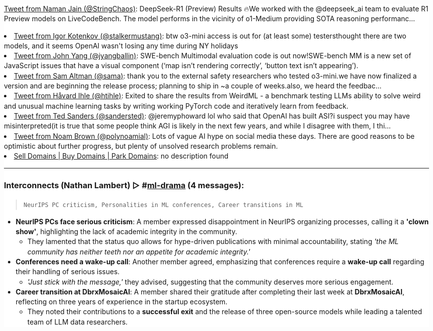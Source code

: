 <a href="https://x.com/StringChaos/status/1880317308515897761">Tweet from Naman Jain (@StringChaos)</a>: DeepSeek-R1 (Preview) Results 🔥We worked with the @deepseek_ai team to evaluate R1 Preview models on LiveCodeBench. The model performs in the vicinity of o1-Medium providing SOTA reasoning performanc...</li><li><a href="https://x.com/stalkermustang/status/1880246516599910641">Tweet from Igor Kotenkov (@stalkermustang)</a>: btw o3-mini access is out for (at least some) testersthought there are two models, and it seems OpenAI wasn&#39;t losing any time during NY holidays</li><li><a href="https://x.com/jyangballin/status/1879990781030854897">Tweet from John Yang (@jyangballin)</a>: SWE-bench Multimodal evaluation code is out now!SWE-bench MM is a new set of JavaScript issues that have a visual component (‘map isn’t rendering correctly’, ‘button text isn’t appearing’).</li><li><a href="https://x.com/sama/status/1880356297985638649">Tweet from Sam Altman (@sama)</a>: thank you to the external safety researchers who tested o3-mini.we have now finalized a version and are beginning the release process; planning to ship in ~a couple of weeks.also, we heard the feedbac...</li><li><a href="https://x.com/htihle/status/1879872398666965236">Tweet from Håvard Ihle (@htihle)</a>: Exited to share the results from WeirdML - a benchmark testing LLMs ability to solve weird and unusual machine learning tasks by writing working PyTorch code and iteratively learn from feedback.</li><li><a href="https://x.com/sandersted/status/1879719653632770461,">Tweet from Ted Sanders (@sandersted)</a>: @jeremyphoward lol who said that OpenAI has built ASI?i suspect you may have misinterpreted(it is true that some people think AGI is likely in the next few years, and while I disagree with them, I thi...</li><li><a href="https://x.com/polynoamial/status/1880333390525919722">Tweet from Noam Brown (@polynoamial)</a>: Lots of vague AI hype on social media these days. There are good reasons to be optimistic about further progress, but plenty of unsolved research problems remain.</li><li><a href="https://x.co">Sell Domains | Buy Domains | Park Domains</a>: no description found
</li>
</ul>

</div>
  

---


### **Interconnects (Nathan Lambert) ▷ #[ml-drama](https://discord.com/channels/1179127597926469703/1181746144821387334/1329789248601198663)** (4 messages): 

> `NeurIPS PC criticism, Personalities in ML conferences, Career transitions in ML` 


- **NeurIPS PCs face serious criticism**: A member expressed disappointment in NeurIPS organizing processes, calling it a **'clown show'**, highlighting the lack of academic integrity in the community.
   - They lamented that the status quo allows for hype-driven publications with minimal accountability, stating *'the ML community has neither teeth nor an appetite for academic integrity.'*
- **Conferences need a wake-up call**: Another member agreed, emphasizing that conferences require a **wake-up call** regarding their handling of serious issues.
   - *'Just stick with the message,'* they advised, suggesting that the community deserves more serious engagement.
- **Career transition at DbrxMosaicAI**: A member shared their gratitude after completing their last week at **DbrxMosaicAI**, reflecting on three years of experience in the startup ecosystem.
   - They noted their contributions to a **successful exit** and the release of three open-source models while leading a talented team of LLM data researchers.


<div class="linksMentioned">
